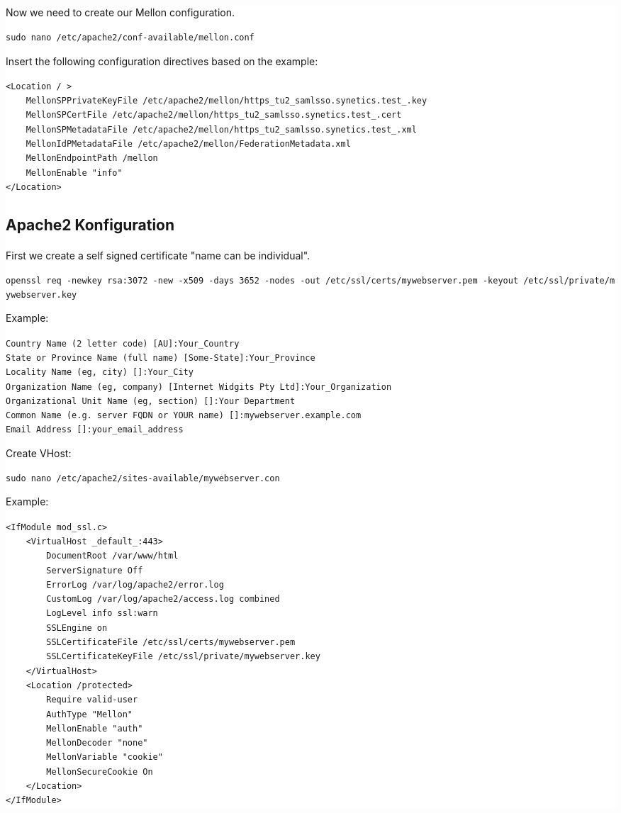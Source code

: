 Now we need to create our Mellon configuration.

```shell
sudo nano /etc/apache2/conf-available/mellon.conf
```

Insert the following configuration directives based on the example:

```shell
<Location / >
    MellonSPPrivateKeyFile /etc/apache2/mellon/https_tu2_samlsso.synetics.test_.key
    MellonSPCertFile /etc/apache2/mellon/https_tu2_samlsso.synetics.test_.cert
    MellonSPMetadataFile /etc/apache2/mellon/https_tu2_samlsso.synetics.test_.xml
    MellonIdPMetadataFile /etc/apache2/mellon/FederationMetadata.xml
    MellonEndpointPath /mellon
    MellonEnable "info"
</Location>
```

## Apache2 Konfiguration

First we create a self signed certificate "name can be individual".

```shell
openssl req -newkey rsa:3072 -new -x509 -days 3652 -nodes -out /etc/ssl/certs/mywebserver.pem -keyout /etc/ssl/private/mywebserver.key
```

Example:

```shell
Country Name (2 letter code) [AU]:Your_Country
State or Province Name (full name) [Some-State]:Your_Province
Locality Name (eg, city) []:Your_City
Organization Name (eg, company) [Internet Widgits Pty Ltd]:Your_Organization
Organizational Unit Name (eg, section) []:Your Department
Common Name (e.g. server FQDN or YOUR name) []:mywebserver.example.com
Email Address []:your_email_address
```

Create VHost:

```shell
sudo nano /etc/apache2/sites-available/mywebserver.con
```

Example:

```shell
<IfModule mod_ssl.c>
    <VirtualHost _default_:443>
        DocumentRoot /var/www/html
        ServerSignature Off
        ErrorLog /var/log/apache2/error.log
        CustomLog /var/log/apache2/access.log combined
        LogLevel info ssl:warn
        SSLEngine on
        SSLCertificateFile /etc/ssl/certs/mywebserver.pem
        SSLCertificateKeyFile /etc/ssl/private/mywebserver.key
    </VirtualHost>
    <Location /protected>
        Require valid-user
        AuthType "Mellon"
        MellonEnable "auth"
        MellonDecoder "none"
        MellonVariable "cookie"
        MellonSecureCookie On
    </Location>
</IfModule>
```
